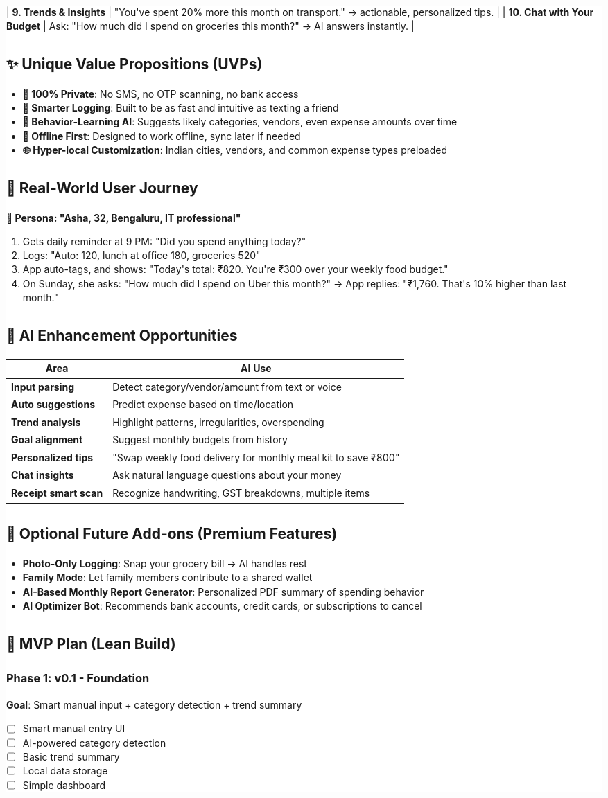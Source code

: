 | **9. Trends & Insights** | "You've spent 20% more this month on transport." → actionable, personalized tips. |
| **10. Chat with Your Budget** | Ask: "How much did I spend on groceries this month?" → AI answers instantly. |

## ✨ Unique Value Propositions (UVPs)
- **🔐 100% Private**: No SMS, no OTP scanning, no bank access
- **🧠 Smarter Logging**: Built to be as fast and intuitive as texting a friend
- **🔄 Behavior-Learning AI**: Suggests likely categories, vendors, even expense amounts over time
- **🔄 Offline First**: Designed to work offline, sync later if needed
- **🌐 Hyper-local Customization**: Indian cities, vendors, and common expense types preloaded

## 🔄 Real-World User Journey

**👤 Persona: "Asha, 32, Bengaluru, IT professional"**

1. Gets daily reminder at 9 PM: "Did you spend anything today?"
2. Logs: "Auto: 120, lunch at office 180, groceries 520"
3. App auto-tags, and shows: "Today's total: ₹820. You're ₹300 over your weekly food budget."
4. On Sunday, she asks: "How much did I spend on Uber this month?"
   → App replies: "₹1,760. That's 10% higher than last month."

## 🧠 AI Enhancement Opportunities

| Area | AI Use |
|------|--------|
| **Input parsing** | Detect category/vendor/amount from text or voice |
| **Auto suggestions** | Predict expense based on time/location |
| **Trend analysis** | Highlight patterns, irregularities, overspending |
| **Goal alignment** | Suggest monthly budgets from history |
| **Personalized tips** | "Swap weekly food delivery for monthly meal kit to save ₹800" |
| **Chat insights** | Ask natural language questions about your money |
| **Receipt smart scan** | Recognize handwriting, GST breakdowns, multiple items |

## 🔮 Optional Future Add-ons (Premium Features)
- **Photo-Only Logging**: Snap your grocery bill → AI handles rest
- **Family Mode**: Let family members contribute to a shared wallet
- **AI-Based Monthly Report Generator**: Personalized PDF summary of spending behavior
- **AI Optimizer Bot**: Recommends bank accounts, credit cards, or subscriptions to cancel

## 🚀 MVP Plan (Lean Build)

### Phase 1: v0.1 - Foundation
**Goal**: Smart manual input + category detection + trend summary
- [ ] Smart manual entry UI
- [ ] AI-powered category detection
- [ ] Basic trend summary
- [ ] Local data storage
- [ ] Simple dashboard
